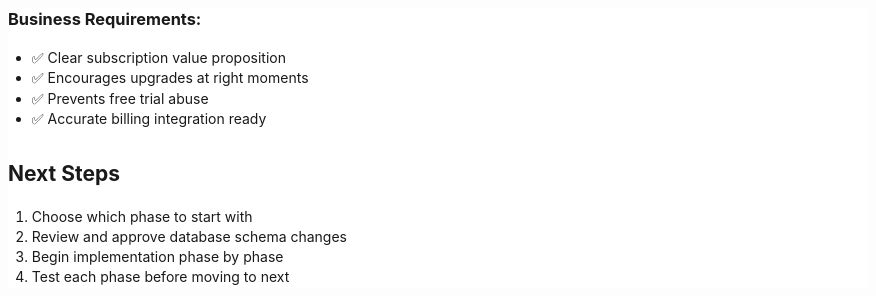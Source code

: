### Business Requirements:

- ✅ Clear subscription value proposition
- ✅ Encourages upgrades at right moments
- ✅ Prevents free trial abuse
- ✅ Accurate billing integration ready

## Next Steps

1. Choose which phase to start with
2. Review and approve database schema changes
3. Begin implementation phase by phase
4. Test each phase before moving to next
